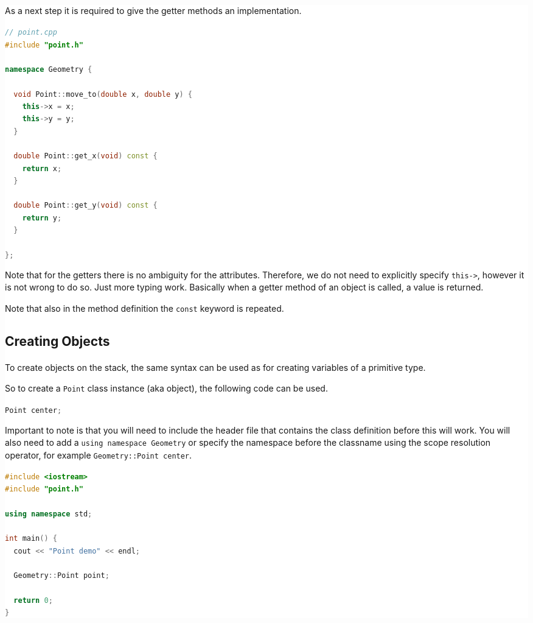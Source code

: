 As a next step it is required to give the getter methods an implementation.

```cpp
// point.cpp
#include "point.h"

namespace Geometry {

  void Point::move_to(double x, double y) {
    this->x = x;
    this->y = y;
  }

  double Point::get_x(void) const {
    return x;
  }

  double Point::get_y(void) const {
    return y;
  }

};
```

Note that for the getters there is no ambiguity for the attributes. Therefore, we do not need to explicitly specify `this->`, however it is not wrong to do so. Just more typing work. Basically when a getter method of an object is called, a value is returned.

Note that also in the method definition the `const` keyword is repeated.

## Creating Objects

To create objects on the stack, the same syntax can be used as for creating variables of a primitive type.

So to create a `Point` class instance (aka object), the following code can be used.

```cpp
Point center;
```

Important to note is that you will need to include the header file that contains the class definition before this will work. You will also need to add a `using namespace Geometry` or specify the namespace before the classname using the scope resolution operator, for example `Geometry::Point center`.

```cpp
#include <iostream>
#include "point.h"

using namespace std;

int main() {
  cout << "Point demo" << endl;

  Geometry::Point point;

  return 0;
}
```
